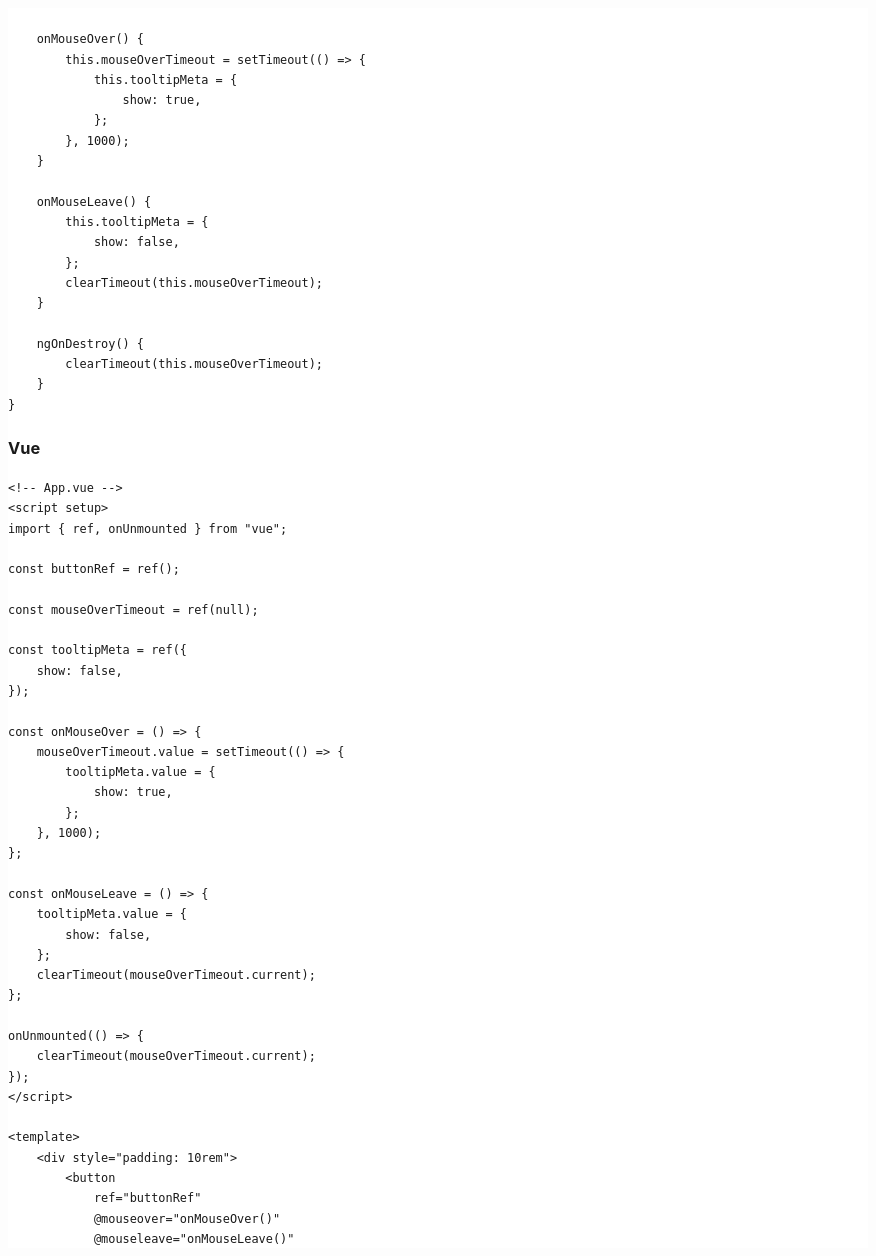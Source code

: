 ```angular-ts

	onMouseOver() {
		this.mouseOverTimeout = setTimeout(() => {
			this.tooltipMeta = {
				show: true,
			};
		}, 1000);
	}

	onMouseLeave() {
		this.tooltipMeta = {
			show: false,
		};
		clearTimeout(this.mouseOverTimeout);
	}

	ngOnDestroy() {
		clearTimeout(this.mouseOverTimeout);
	}
}
```

### Vue

```vue
<!-- App.vue -->
<script setup>
import { ref, onUnmounted } from "vue";

const buttonRef = ref();

const mouseOverTimeout = ref(null);

const tooltipMeta = ref({
	show: false,
});

const onMouseOver = () => {
	mouseOverTimeout.value = setTimeout(() => {
		tooltipMeta.value = {
			show: true,
		};
	}, 1000);
};

const onMouseLeave = () => {
	tooltipMeta.value = {
		show: false,
	};
	clearTimeout(mouseOverTimeout.current);
};

onUnmounted(() => {
	clearTimeout(mouseOverTimeout.current);
});
</script>

<template>
	<div style="padding: 10rem">
		<button
			ref="buttonRef"
			@mouseover="onMouseOver()"
			@mouseleave="onMouseLeave()"
```